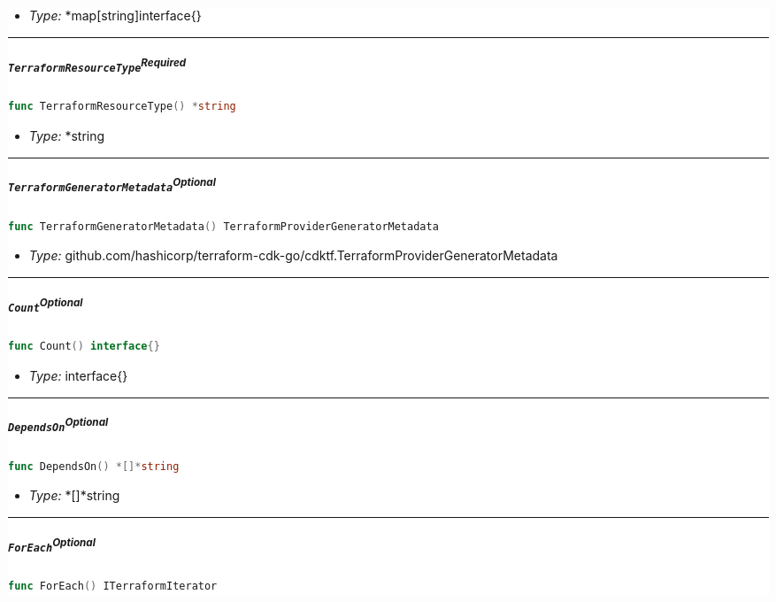 - *Type:* *map[string]interface{}

---

##### `TerraformResourceType`<sup>Required</sup> <a name="TerraformResourceType" id="@cdktf/provider-snowflake.dataSnowflakeAccounts.DataSnowflakeAccounts.property.terraformResourceType"></a>

```go
func TerraformResourceType() *string
```

- *Type:* *string

---

##### `TerraformGeneratorMetadata`<sup>Optional</sup> <a name="TerraformGeneratorMetadata" id="@cdktf/provider-snowflake.dataSnowflakeAccounts.DataSnowflakeAccounts.property.terraformGeneratorMetadata"></a>

```go
func TerraformGeneratorMetadata() TerraformProviderGeneratorMetadata
```

- *Type:* github.com/hashicorp/terraform-cdk-go/cdktf.TerraformProviderGeneratorMetadata

---

##### `Count`<sup>Optional</sup> <a name="Count" id="@cdktf/provider-snowflake.dataSnowflakeAccounts.DataSnowflakeAccounts.property.count"></a>

```go
func Count() interface{}
```

- *Type:* interface{}

---

##### `DependsOn`<sup>Optional</sup> <a name="DependsOn" id="@cdktf/provider-snowflake.dataSnowflakeAccounts.DataSnowflakeAccounts.property.dependsOn"></a>

```go
func DependsOn() *[]*string
```

- *Type:* *[]*string

---

##### `ForEach`<sup>Optional</sup> <a name="ForEach" id="@cdktf/provider-snowflake.dataSnowflakeAccounts.DataSnowflakeAccounts.property.forEach"></a>

```go
func ForEach() ITerraformIterator
```
